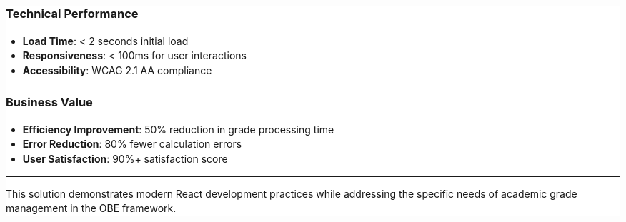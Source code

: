 ### Technical Performance
- **Load Time**: < 2 seconds initial load
- **Responsiveness**: < 100ms for user interactions
- **Accessibility**: WCAG 2.1 AA compliance

### Business Value
- **Efficiency Improvement**: 50% reduction in grade processing time
- **Error Reduction**: 80% fewer calculation errors
- **User Satisfaction**: 90%+ satisfaction score

---

This solution demonstrates modern React development practices while addressing the specific needs of academic grade management in the OBE framework.